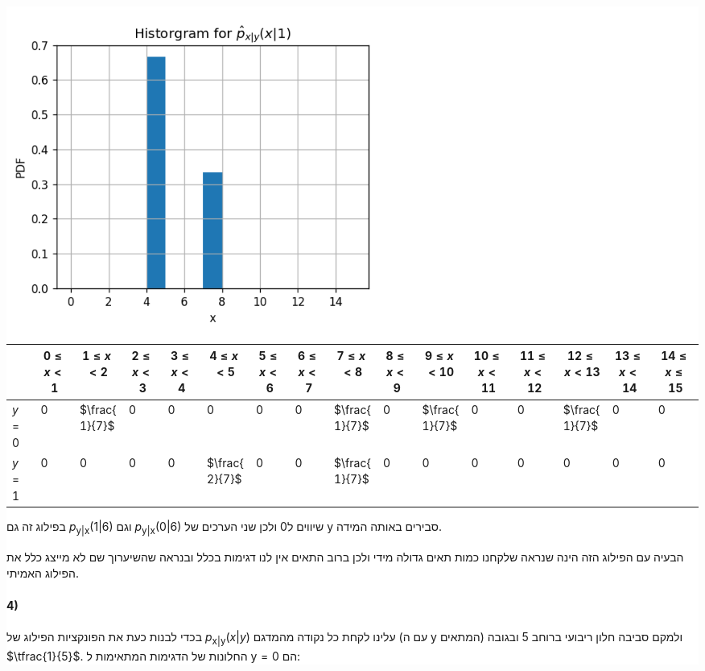 </div>
<div class="imgbox" style="max-width:500px">

![](./output/ex_6_3_3_hist_y_1.png)

</div>
<div style="direction:ltr">

|       | $0\leq x<1$ | $1\leq x<2$   | $2\leq x<3$ | $3\leq x<4$ | $4\leq x<5$   | $5\leq x<6$ | $6\leq x<7$   | $7\leq x<8$   | $8\leq x<9$ | $9\leq x<10$  | $10\leq x<11$ | $11\leq x<12$ | $12\leq x<13$ | $13\leq x<14$ | $14\leq x\leq 15$ |
| ----- | ----------- | ------------- | ----------- | ----------- | ------------- | ----------- | ------------- | ------------- | ----------- | ------------- | ------------- | ------------- | ------------- | ------------- | ----------------- |
| $y=0$ | $0$         | $\frac{1}{7}$ | $0$         | $0$         | $0$           | $0$         | $0$           | $\frac{1}{7}$ | $0$         | $\frac{1}{7}$ | $0$           | $0$           | $\frac{1}{7}$ | $0$           | $0$           | $0$               |
| $y=1$ | $0$         | $0$           | $0$         | $0$         | $\frac{2}{7}$ | $0$         | $0$           | $\frac{1}{7}$ | $0$         | $0$           | $0$           | $0$           | $0$           | $0$           | $0$               |

</div>

בפילוג זה גם $p_{\text{y}|\text{x}}(1|6)$ וגם $p_{\text{y}|\text{x}}(0|6)$ שיווים ל0 ולכן שני הערכים של $\text{y}$ סבירים באותה המידה.

הבעיה עם הפילוג הזה הינה שנראה שלקחנו כמות תאים גדולה מידי ולכן ברוב התאים אין לנו דגימות בכלל ובנראה שהשיערוך שם לא מייצג כלל את הפילוג האמיתי.

#### 4)

בכדי לבנות כעת את הפונקציות הפילוג של $p_{\text{x}|\text{y}}(x|y)$ עלינו לקחת כל נקודה מהמדגם (עם ה $\text{y}$ המתאים) ולמקם סביבה חלון ריבועי ברוחב 5 ובגובה $\tfrac{1}{5}$. החלונות של הדגימות המתאימות ל $\text{y}=0$ הם:

<div class="imgbox" style="max-width:300px">
